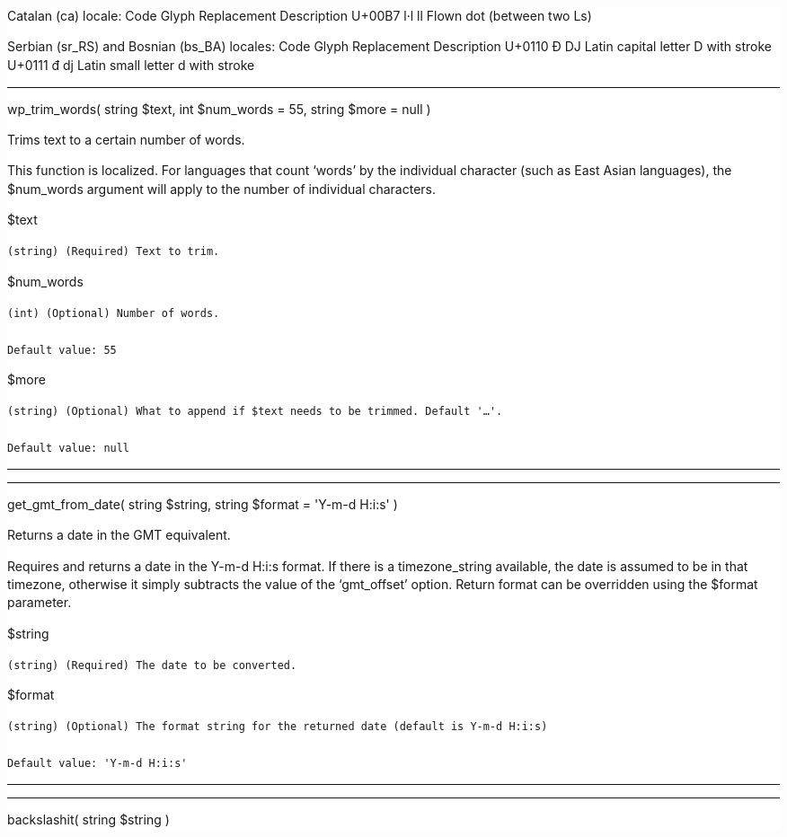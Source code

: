 Catalan (ca) locale:
Code 	Glyph 	Replacement 	Description
U+00B7 	l·l 	ll 	Flown dot (between two Ls)

Serbian (sr_RS) and Bosnian (bs_BA) locales:
Code 	Glyph 	Replacement 	Description
U+0110 	Đ 	DJ 	Latin capital letter D with stroke
U+0111 	đ 	dj 	Latin small letter d with stroke

---



wp_trim_words( string $text, int $num_words = 55, string $more = null )

Trims text to a certain number of words.

This function is localized. For languages that count ‘words’ by the individual character (such as East Asian languages), the $num_words argument will apply to the number of individual characters.


$text

    (string) (Required) Text to trim.
$num_words

    (int) (Optional) Number of words.
    
    Default value: 55
$more

    (string) (Optional) What to append if $text needs to be trimmed. Default '…'.
    
    Default value: null
    

---
---

get_gmt_from_date( string $string, string $format = 'Y-m-d H:i:s' )

Returns a date in the GMT equivalent.


Requires and returns a date in the Y-m-d H:i:s format. If there is a timezone_string available, the date is assumed to be in that timezone, otherwise it simply subtracts the value of the ‘gmt_offset’ option. Return format can be overridden using the $format parameter.

$string

    (string) (Required) The date to be converted.
$format

    (string) (Optional) The format string for the returned date (default is Y-m-d H:i:s)
    
    Default value: 'Y-m-d H:i:s'
    

---
---


backslashit( string $string )
